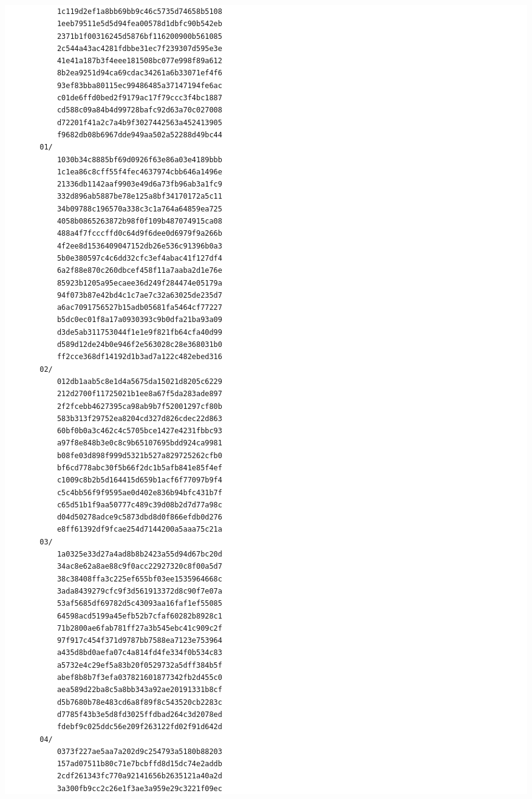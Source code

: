                 1c119d2ef1a8bb69bb9c46c5735d74658b5108
                1eeb79511e5d5d94fea00578d1dbfc90b542eb
                2371b1f00316245d5876bf116200900b561085
                2c544a43ac4281fdbbe31ec7f239307d595e3e
                41e41a187b3f4eee181508bc077e998f89a612
                8b2ea9251d94ca69cdac34261a6b33071ef4f6
                93ef83bba80115ec99486485a37147194fe6ac
                c01de6ffd0bed2f9179ac17f79ccc3f4bc1887
                cd588c09a84b4d99728bafc92d63a70c027008
                d72201f41a2c7a4b9f3027442563a452413905
                f9682db08b6967dde949aa502a52288d49bc44
            01/
                1030b34c8885bf69d0926f63e86a03e4189bbb
                1c1ea86c8cff55f4fec4637974cbb646a1496e
                21336db1142aaf9903e49d6a73fb96ab3a1fc9
                332d896ab5887be78e125a8bf34170172a5c11
                34b09788c196570a338c3c1a764a64859ea725
                4058b0865263872b98f0f109b487074915ca08
                488a4f7fcccffd0c64d9f6dee0d6979f9a266b
                4f2ee8d1536409047152db26e536c91396b0a3
                5b0e380597c4c6dd32cfc3ef4abac41f127df4
                6a2f88e870c260dbcef458f11a7aaba2d1e76e
                85923b1205a95ecaee36d249f284474e05179a
                94f073b87e42bd4c1c7ae7c32a63025de235d7
                a6ac7091756527b15adb05681fa5464cf77227
                b5dc0ec01f8a17a0930393c9b0dfa21ba93a09
                d3de5ab311753044f1e1e9f821fb64cfa40d99
                d589d12de24b0e946f2e563028c28e368031b0
                ff2cce368df14192d1b3ad7a122c482ebed316
            02/
                012db1aab5c8e1d4a5675da15021d8205c6229
                212d2700f11725021b1ee8a67f5da283ade897
                2f2fcebb4627395ca98ab9b7f52001297cf80b
                583b313f29752ea8204cd327d826cdec22d863
                60bf0b0a3c462c4c5705bce1427e4231fbbc93
                a97f8e848b3e0c8c9b65107695bdd924ca9981
                b08fe03d898f999d5321b527a829725262cfb0
                bf6cd778abc30f5b66f2dc1b5afb841e85f4ef
                c1009c8b2b5d164415d659b1acf6f77097b9f4
                c5c4bb56f9f9595ae0d402e836b94bfc431b7f
                c65d51b1f9aa50777c489c39d08b2d7d77a98c
                d04d50278adce9c5873dbd8d0f866efdb0d276
                e8ff61392df9fcae254d7144200a5aaa75c21a
            03/
                1a0325e33d27a4ad8b8b2423a55d94d67bc20d
                34ac8e62a8ae88c9f0acc22927320c8f00a5d7
                38c38408ffa3c225ef655bf03ee1535964668c
                3ada8439279cfc9f3d561913372d8c90f7e07a
                53af5685df69782d5c43093aa16faf1ef55085
                64598acd5199a45efb52b7cfaf60282b8928c1
                71b2800ae6fab781ff27a3b545ebc41c909c2f
                97f917c454f371d9787bb7588ea7123e753964
                a435d8bd0aefa07c4a814fd4fe334f0b534c83
                a5732e4c29ef5a83b20f0529732a5dff384b5f
                abef8b8b7f3efa037821601877342fb2d455c0
                aea589d22ba8c5a8bb343a92ae20191331b8cf
                d5b7680b78e483cd6a8f89f8c543520cb2283c
                d7785f43b3e5d8fd3025ffdbad264c3d2078ed
                fdebf9c025ddc56e209f263122fd02f91d642d
            04/
                0373f227ae5aa7a202d9c254793a5180b88203
                157ad07511b80c71e7bcbffd8d15dc74e2addb
                2cdf261343fc770a92141656b2635121a40a2d
                3a300fb9cc2c26e1f3ae3a959e29c3221f09ec